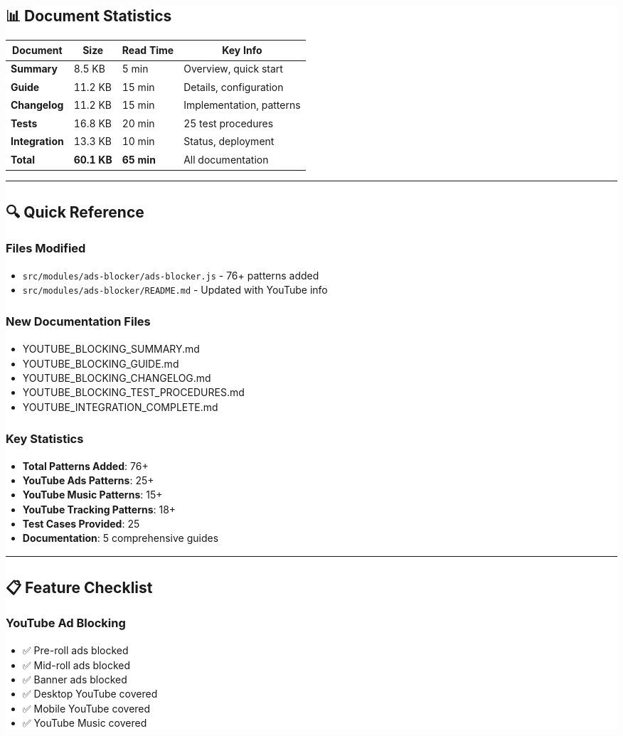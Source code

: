 ## 📊 Document Statistics

| Document        | Size        | Read Time  | Key Info                 |
| --------------- | ----------- | ---------- | ------------------------ |
| **Summary**     | 8.5 KB      | 5 min      | Overview, quick start    |
| **Guide**       | 11.2 KB     | 15 min     | Details, configuration   |
| **Changelog**   | 11.2 KB     | 15 min     | Implementation, patterns |
| **Tests**       | 16.8 KB     | 20 min     | 25 test procedures       |
| **Integration** | 13.3 KB     | 10 min     | Status, deployment       |
| **Total**       | **60.1 KB** | **65 min** | All documentation        |

---

## 🔍 Quick Reference

### Files Modified

-   `src/modules/ads-blocker/ads-blocker.js` - 76+ patterns added
-   `src/modules/ads-blocker/README.md` - Updated with YouTube info

### New Documentation Files

-   YOUTUBE_BLOCKING_SUMMARY.md
-   YOUTUBE_BLOCKING_GUIDE.md
-   YOUTUBE_BLOCKING_CHANGELOG.md
-   YOUTUBE_BLOCKING_TEST_PROCEDURES.md
-   YOUTUBE_INTEGRATION_COMPLETE.md

### Key Statistics

-   **Total Patterns Added**: 76+
-   **YouTube Ads Patterns**: 25+
-   **YouTube Music Patterns**: 15+
-   **YouTube Tracking Patterns**: 18+
-   **Test Cases Provided**: 25
-   **Documentation**: 5 comprehensive guides

---

## 📋 Feature Checklist

### YouTube Ad Blocking

-   ✅ Pre-roll ads blocked
-   ✅ Mid-roll ads blocked
-   ✅ Banner ads blocked
-   ✅ Desktop YouTube covered
-   ✅ Mobile YouTube covered
-   ✅ YouTube Music covered
